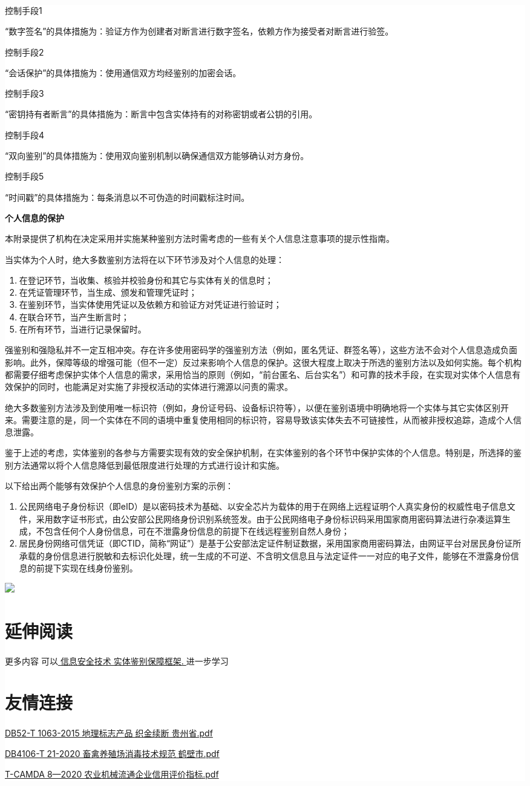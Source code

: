 控制手段1  
  
“数字签名”的具体措施为：验证方作为创建者对断言进行数字签名，依赖方作为接受者对断言进行验签。  
  
控制手段2  
  
“会话保护”的具体措施为：使用通信双方均经鉴别的加密会话。  
  
控制手段3  
  
“密钥持有者断言”的具体措施为：断言中包含实体持有的对称密钥或者公钥的引用。  
  
控制手段4  
  
“双向鉴别”的具体措施为：使用双向鉴别机制以确保通信双方能够确认对方身份。  
  
控制手段5  
  
“时间戳”的具体措施为：每条消息以不可伪造的时间戳标注时间。  
  
**个人信息的保护**   
  
本附录提供了机构在决定采用并实施某种鉴别方法时需考虑的一些有关个人信息注意事项的提示性指南。  
  
当实体为个人时，绝大多数鉴别方法将在以下环节涉及对个人信息的处理：  
  
1.  在登记环节，当收集、核验并校验身份和其它与实体有关的信息时；  
2.  在凭证管理环节，当生成、颁发和管理凭证时；  
3.  在鉴别环节，当实体使用凭证以及依赖方和验证方对凭证进行验证时；  
4.  在联合环节，当产生断言时；  
5.  在所有环节，当进行记录保留时。  
  
强鉴别和强隐私并不一定互相冲突。存在许多使用密码学的强鉴别方法（例如，匿名凭证、群签名等），这些方法不会对个人信息造成负面影响。此外，保障等级的增强可能（但不一定）反过来影响个人信息的保护。这很大程度上取决于所选的鉴别方法以及如何实施。每个机构都需要仔细考虑保护实体个人信息的需求，采用恰当的原则（例如，“前台匿名、后台实名”）和可靠的技术手段，在实现对实体个人信息有效保护的同时，也能满足对实施了非授权活动的实体进行溯源以问责的需求。  
  
绝大多数鉴别方法涉及到使用唯一标识符（例如，身份证号码、设备标识符等），以便在鉴别语境中明确地将一个实体与其它实体区别开来。需要注意的是，同一个实体在不同的语境中重复使用相同的标识符，容易导致该实体失去不可链接性，从而被非授权追踪，造成个人信息泄露。  
  
鉴于上述的考虑，实体鉴别的各参与方需要实现有效的安全保护机制，在实体鉴别的各个环节中保护实体的个人信息。特别是，所选择的鉴别方法通常以将个人信息降低到最低限度进行处理的方式进行设计和实施。  
  
以下给出两个能够有效保护个人信息的身份鉴别方案的示例：  
  
1.  公民网络电子身份标识（即eID）是以密码技术为基础、以安全芯片为载体的用于在网络上远程证明个人真实身份的权威性电子信息文件，采用数字证书形式，由公安部公民网络身份识别系统签发。由于公民网络电子身份标识码采用国家商用密码算法进行杂凑运算生成，不包含任何个人身份信息，可在不泄露身份信息的前提下在线远程鉴别自然人身份；  
2.  居民身份网络可信凭证（即CTID，简称“网证”）是基于公安部法定证件制证数据，采用国家商用密码算法，由网证平台对居民身份证所承载的身份信息进行脱敏和去标识化处理，统一生成的不可逆、不含明文信息且与法定证件一一对应的电子文件，能够在不泄露身份信息的前提下实现在线身份鉴别。  

![](http://public.host.github5.com/media/fengmian.png)
# 延伸阅读 
 更多内容 可以[ 信息安全技术 实体鉴别保障框架. ](https://siduwenku.com/view/1676?f=2023)进一步学习

# 友情连接
[DB52-T 1063-2015 地理标志产品 织金续断 贵州省.pdf](http://github5.com/view/45738?f=new)

[DB4106-T 21-2020 畜禽养殖场消毒技术规范 鹤壁市.pdf](http://github5.com/view/27162?f=new)

[T-CAMDA 8—2020 农业机械流通企业信用评价指标.pdf](http://github5.com/view/70642?f=new)
